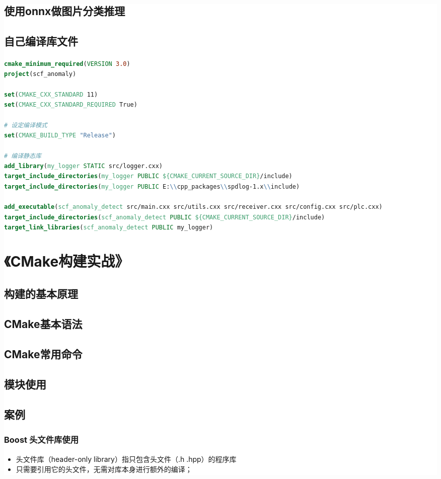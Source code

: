 

## 使用onnx做图片分类推理



## 自己编译库文件

```cmake
cmake_minimum_required(VERSION 3.0)
project(scf_anomaly)

set(CMAKE_CXX_STANDARD 11)
set(CMAKE_CXX_STANDARD_REQUIRED True)

# 设定编译模式
set(CMAKE_BUILD_TYPE "Release")

# 编译静态库
add_library(my_logger STATIC src/logger.cxx)
target_include_directories(my_logger PUBLIC ${CMAKE_CURRENT_SOURCE_DIR}/include)
target_include_directories(my_logger PUBLIC E:\\cpp_packages\\spdlog-1.x\\include)

add_executable(scf_anomaly_detect src/main.cxx src/utils.cxx src/receiver.cxx src/config.cxx src/plc.cxx)
target_include_directories(scf_anomaly_detect PUBLIC ${CMAKE_CURRENT_SOURCE_DIR}/include)
target_link_libraries(scf_anomaly_detect PUBLIC my_logger)
```


# 《CMake构建实战》

## 构建的基本原理

## CMake基本语法

## CMake常用命令

## 模块使用

## 案例

### Boost 头文件库使用
- 头文件库（header-only library）指只包含头文件（.h .hpp）的程序库
- 只需要引用它的头文件，无需对库本身进行额外的编译；






